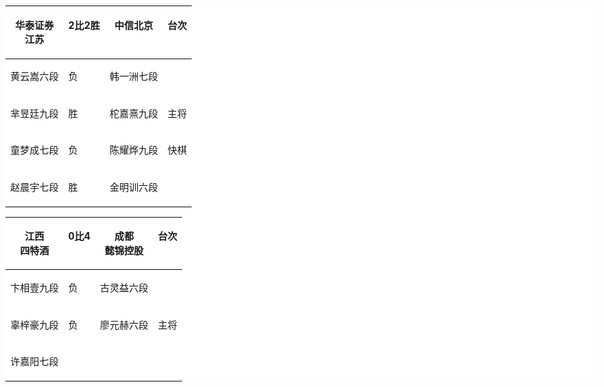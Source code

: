 <table>
<thead>
<tr class="header">
<th><p>华泰证券<br />
江苏</p></th>
<th><p>2比2胜</p></th>
<th><p>中信北京</p></th>
<th><p>台次</p></th>
</tr>
</thead>
<tbody>
<tr class="odd">
<td><p>黄云嵩六段</p></td>
<td><p>负</p></td>
<td><p>韩一洲七段</p></td>
<td></td>
</tr>
<tr class="even">
<td><p>芈昱廷九段</p></td>
<td><p>胜</p></td>
<td><p>柁嘉熹九段</p></td>
<td><p>主将</p></td>
</tr>
<tr class="odd">
<td><p>童梦成七段</p></td>
<td><p>负</p></td>
<td><p>陈耀烨九段</p></td>
<td><p>快棋</p></td>
</tr>
<tr class="even">
<td><p>赵晨宇七段</p></td>
<td><p>胜</p></td>
<td><p>金明训六段</p></td>
<td></td>
</tr>
</tbody>
</table>

<table>
<thead>
<tr class="header">
<th><p>江西<br />
四特酒</p></th>
<th><p>0比4</p></th>
<th><p>成都<br />
懿锦控股</p></th>
<th><p>台次</p></th>
</tr>
</thead>
<tbody>
<tr class="odd">
<td><p>卞相壹九段</p></td>
<td><p>负</p></td>
<td><p>古灵益六段</p></td>
<td></td>
</tr>
<tr class="even">
<td><p>辜梓豪九段</p></td>
<td><p>负</p></td>
<td><p>廖元赫六段</p></td>
<td><p>主将</p></td>
</tr>
<tr class="odd">
<td><p>许嘉阳七段</p></td>